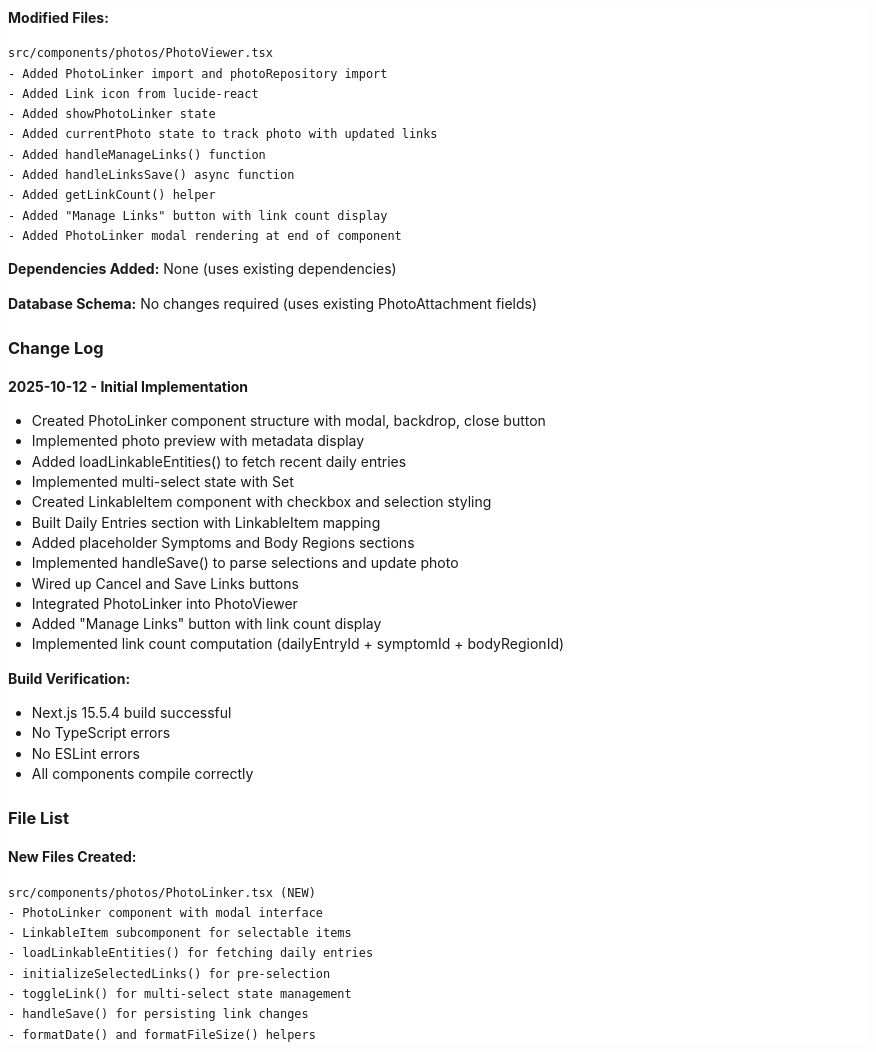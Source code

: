 **Modified Files:**
```
src/components/photos/PhotoViewer.tsx
- Added PhotoLinker import and photoRepository import
- Added Link icon from lucide-react
- Added showPhotoLinker state
- Added currentPhoto state to track photo with updated links
- Added handleManageLinks() function
- Added handleLinksSave() async function
- Added getLinkCount() helper
- Added "Manage Links" button with link count display
- Added PhotoLinker modal rendering at end of component
```

**Dependencies Added:** None (uses existing dependencies)

**Database Schema:** No changes required (uses existing PhotoAttachment fields)

### Change Log

**2025-10-12 - Initial Implementation**
- Created PhotoLinker component structure with modal, backdrop, close button
- Implemented photo preview with metadata display
- Added loadLinkableEntities() to fetch recent daily entries
- Implemented multi-select state with Set<string>
- Created LinkableItem component with checkbox and selection styling
- Built Daily Entries section with LinkableItem mapping
- Added placeholder Symptoms and Body Regions sections
- Implemented handleSave() to parse selections and update photo
- Wired up Cancel and Save Links buttons
- Integrated PhotoLinker into PhotoViewer
- Added "Manage Links" button with link count display
- Implemented link count computation (dailyEntryId + symptomId + bodyRegionId)

**Build Verification:**
- Next.js 15.5.4 build successful
- No TypeScript errors
- No ESLint errors
- All components compile correctly

### File List

**New Files Created:**
```
src/components/photos/PhotoLinker.tsx (NEW)
- PhotoLinker component with modal interface
- LinkableItem subcomponent for selectable items
- loadLinkableEntities() for fetching daily entries
- initializeSelectedLinks() for pre-selection
- toggleLink() for multi-select state management
- handleSave() for persisting link changes
- formatDate() and formatFileSize() helpers
```
